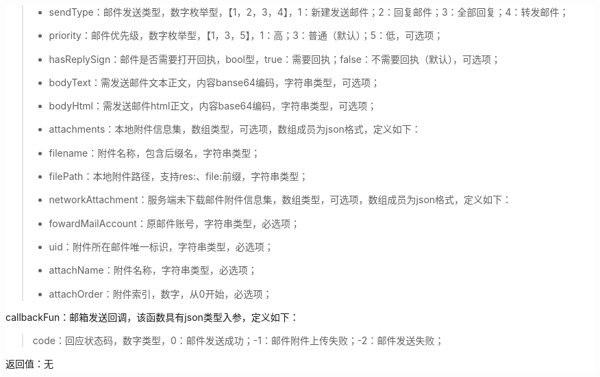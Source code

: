 >  
> - sendType：邮件发送类型，数字枚举型，【1，2，3，4】，1：新建发送邮件；2：回复邮件；3：全部回复；4：转发邮件；
> 
> - priority：邮件优先级，数字枚举型，【1，3，5】，1：高；3：普通（默认）；5：低，可选项；
> 
> - hasReplySign：邮件是否需要打开回执，bool型，true：需要回执；false：不需要回执（默认），可选项；
> 
> - bodyText：需发送邮件文本正文，内容banse64编码，字符串类型，可选项；
> 
> - bodyHtml：需发送邮件html正文，内容base64编码，字符串类型，可选项；
> 
> - attachments：本地附件信息集，数组类型，可选项，数组成员为json格式，定义如下：
> 
>  - filename：附件名称，包含后缀名，字符串类型；
>  
>  - filePath：本地附件路径，支持res:、file:前缀，字符串类型；
>  
> - networkAttachment：服务端未下载邮件附件信息集，数组类型，可选项，数组成员为json格式，定义如下：
> 
>  - fowardMailAccount：原邮件账号，字符串类型，必选项；
>  
>  - uid：附件所在邮件唯一标识，字符串类型，必选项；
>  
>  - attachName：附件名称，字符串类型，必选项；
>  
>  - attachOrder：附件索引，数字，从0开始，必选项；

callbackFun：邮箱发送回调，该函数具有json类型入参，定义如下：

> code：回应状态码，数字类型，0：邮件发送成功；-1：邮件附件上传失败；-2：邮件发送失败；

返回值：无
